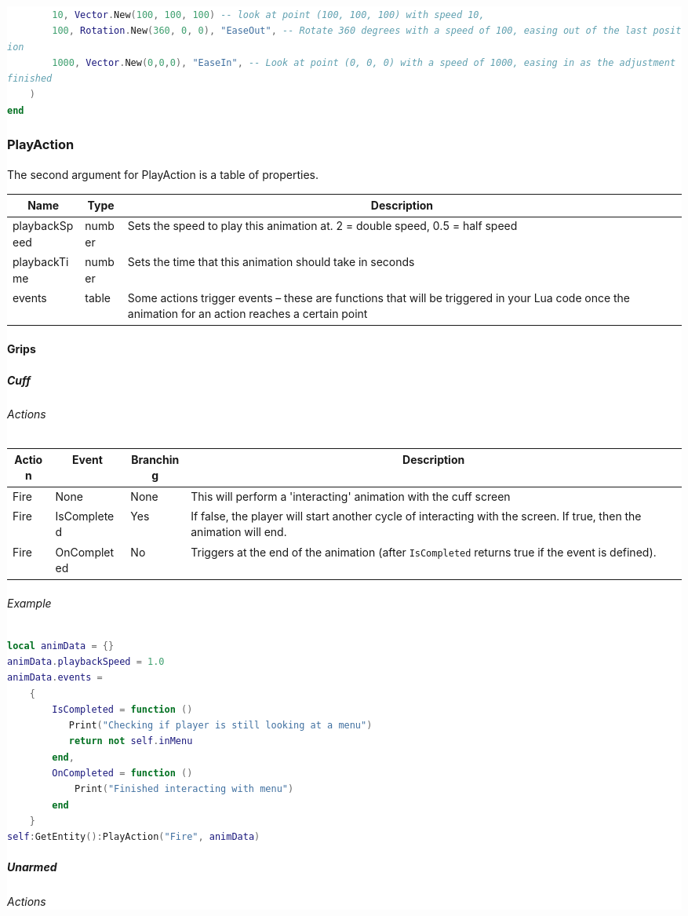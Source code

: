 ```lua
        10, Vector.New(100, 100, 100) -- look at point (100, 100, 100) with speed 10,
        100, Rotation.New(360, 0, 0), "EaseOut", -- Rotate 360 degrees with a speed of 100, easing out of the last position
        1000, Vector.New(0,0,0), "EaseIn", -- Look at point (0, 0, 0) with a speed of 1000, easing in as the adjustment finished
    )
end
```

### PlayAction

The second argument for PlayAction is a table of properties.

| Name          | Type   | Description                                                                                                                                        |
|---------------|--------|----------------------------------------------------------------------------------------------------------------------------------------------------|
| playbackSpeed | number | Sets the speed to play this animation at. 2 = double speed, 0.5 = half speed                                                                       |
| playbackTime  | number | Sets the time that this animation should take in seconds                                                                                           |
| events        | table  | Some actions trigger events – these are functions that will be triggered in your Lua code once the animation for an action reaches a certain point |

#### Grips

##### Cuff
###### Actions

| Action | Event       | Branching | Description                                                                                                         |
|--------|-------------|-----------|---------------------------------------------------------------------------------------------------------------------|
| Fire   | None        | None      | This will perform a 'interacting' animation with the cuff screen                                                    |
| Fire   | IsCompleted | Yes       | If false, the player will start another cycle of interacting with the screen. If true, then the animation will end. |
| Fire   | OnCompleted | No        | Triggers at the end of the animation (after `IsCompleted` returns true if the event is defined).                    |

###### Example

```lua
local animData = {}
animData.playbackSpeed = 1.0
animData.events =
    {
        IsCompleted = function ()
           Print("Checking if player is still looking at a menu")
           return not self.inMenu
        end,
        OnCompleted = function ()
            Print("Finished interacting with menu")
        end
    }
self:GetEntity():PlayAction("Fire", animData)
```

##### Unarmed
###### Actions
